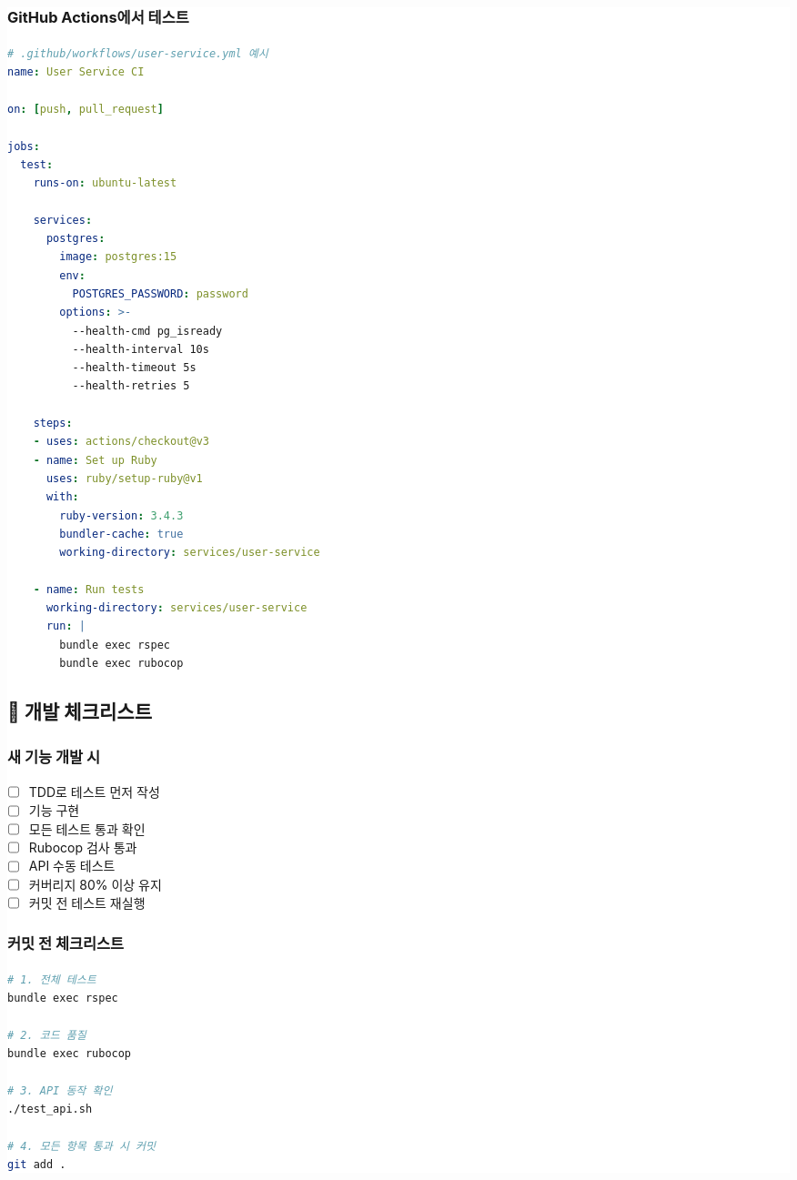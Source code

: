 ### GitHub Actions에서 테스트
```yaml
# .github/workflows/user-service.yml 예시
name: User Service CI

on: [push, pull_request]

jobs:
  test:
    runs-on: ubuntu-latest
    
    services:
      postgres:
        image: postgres:15
        env:
          POSTGRES_PASSWORD: password
        options: >-
          --health-cmd pg_isready
          --health-interval 10s
          --health-timeout 5s
          --health-retries 5

    steps:
    - uses: actions/checkout@v3
    - name: Set up Ruby
      uses: ruby/setup-ruby@v1
      with:
        ruby-version: 3.4.3
        bundler-cache: true
        working-directory: services/user-service
    
    - name: Run tests
      working-directory: services/user-service
      run: |
        bundle exec rspec
        bundle exec rubocop
```

## 📝 개발 체크리스트

### 새 기능 개발 시
- [ ] TDD로 테스트 먼저 작성
- [ ] 기능 구현
- [ ] 모든 테스트 통과 확인
- [ ] Rubocop 검사 통과
- [ ] API 수동 테스트
- [ ] 커버리지 80% 이상 유지
- [ ] 커밋 전 테스트 재실행

### 커밋 전 체크리스트
```bash
# 1. 전체 테스트
bundle exec rspec

# 2. 코드 품질
bundle exec rubocop

# 3. API 동작 확인
./test_api.sh

# 4. 모든 항목 통과 시 커밋
git add .
```